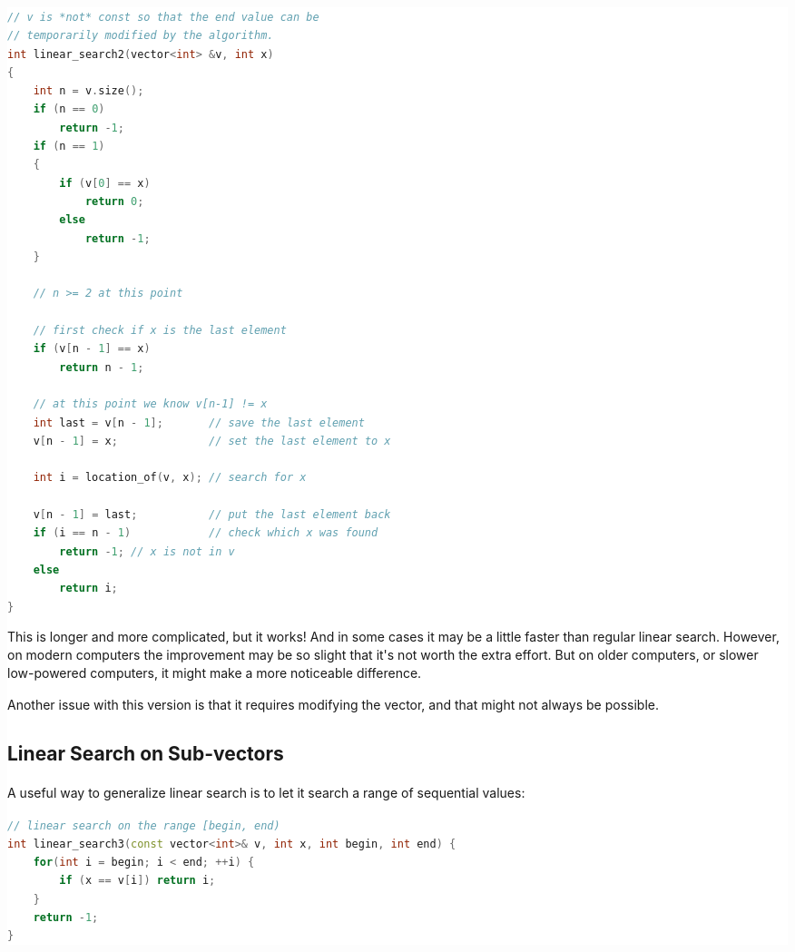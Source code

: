 ```cpp
// v is *not* const so that the end value can be 
// temporarily modified by the algorithm.
int linear_search2(vector<int> &v, int x)
{
    int n = v.size();
    if (n == 0)
        return -1;
    if (n == 1)
    {
        if (v[0] == x)
            return 0;
        else
            return -1;
    }

    // n >= 2 at this point

    // first check if x is the last element
    if (v[n - 1] == x)
        return n - 1;

    // at this point we know v[n-1] != x
    int last = v[n - 1];       // save the last element
    v[n - 1] = x;              // set the last element to x
                               
    int i = location_of(v, x); // search for x
                               
    v[n - 1] = last;           // put the last element back
    if (i == n - 1)            // check which x was found
        return -1; // x is not in v
    else
        return i; 
}
```

This is longer and more complicated, but it works! And in some cases it may be a little faster than regular linear search. However, on modern computers the improvement may be so slight that it's not worth the extra effort. But on older computers, or slower low-powered computers, it might make a more noticeable difference.

Another issue with this version is that it requires modifying the vector, and that might not always be possible.

## Linear Search on Sub-vectors
A useful way to generalize linear search is to let it search a range of sequential values:

```cpp
// linear search on the range [begin, end)
int linear_search3(const vector<int>& v, int x, int begin, int end) {
    for(int i = begin; i < end; ++i) {
        if (x == v[i]) return i;
    }
    return -1;
}
```

